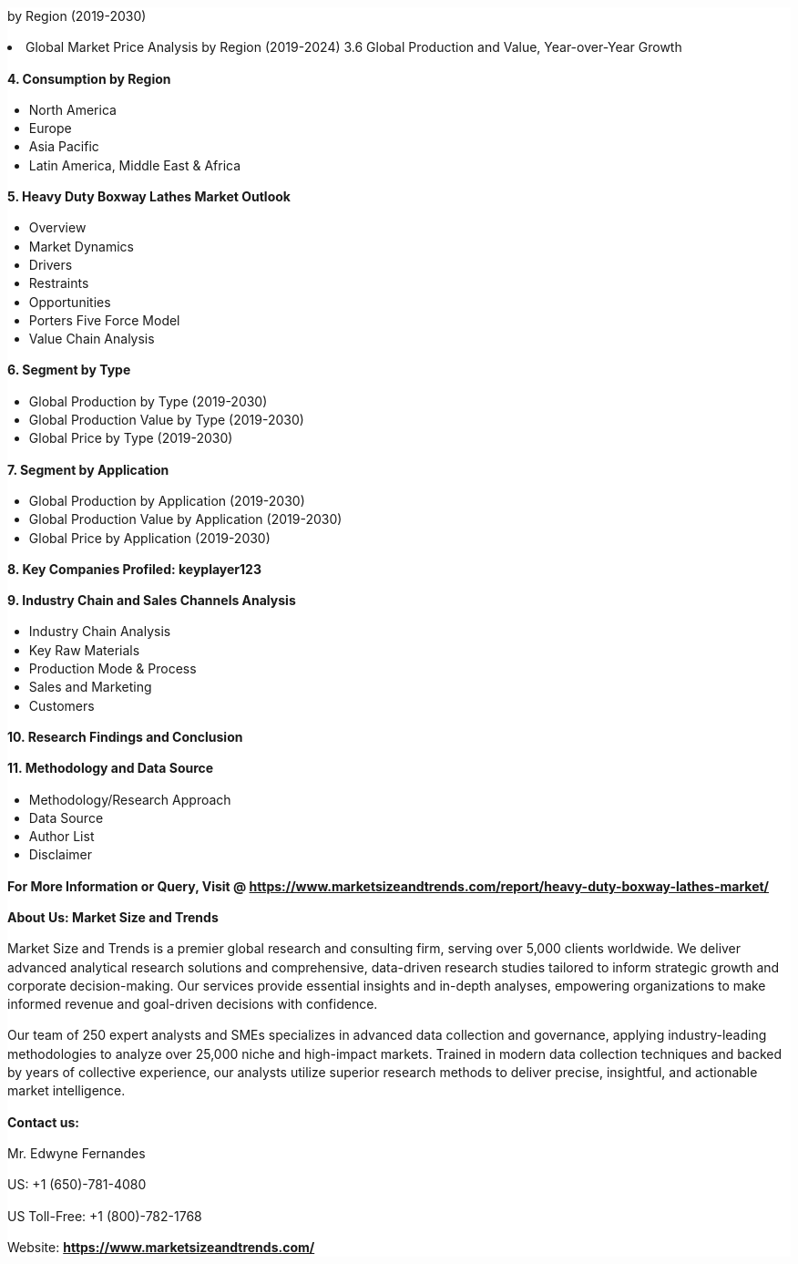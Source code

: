 by Region (2019-2030)</li><li>Global Market Price Analysis by Region (2019-2024) 3.6 Global Production and Value, Year-over-Year Growth</li></ul><p><strong>4. Consumption by Region</strong></p><ul><li>North America</li><li>Europe</li><li>Asia Pacific</li><li>Latin America, Middle East &amp; Africa</li></ul><p><strong>5. Heavy Duty Boxway Lathes Market Outlook</strong></p><ul><li>Overview</li><li>Market Dynamics</li><li>Drivers</li><li>Restraints</li><li>Opportunities</li><li>Porters Five Force Model</li><li>Value Chain Analysis&nbsp;</li></ul><p><strong>6. Segment by Type</strong></p><ul><li>Global Production by Type (2019-2030)</li><li>Global Production Value by Type (2019-2030)</li><li>Global Price by Type (2019-2030)</li></ul><p><strong>7. Segment by Application</strong></p><ul><li>Global Production by Application (2019-2030)</li><li>Global Production Value by Application (2019-2030)</li><li>Global Price by Application (2019-2030)</li></ul><p><strong>8. Key Companies Profiled: keyplayer123</strong></p><p><strong>9. Industry Chain and Sales Channels Analysis</strong></p><ul><li>Industry Chain Analysis</li><li>Key Raw Materials</li><li>Production Mode &amp; Process</li><li>Sales and Marketing</li><li>Customers</li></ul><p><strong>10. Research Findings and Conclusion</strong></p><p><strong>11. Methodology and Data Source</strong></p><ul><li>Methodology/Research Approach</li><li>Data Source</li><li>Author List</li><li>Disclaimer</li></ul></p><p><strong>For More Information or Query, Visit @ <a href="https://www.marketsizeandtrends.com/report/heavy-duty-boxway-lathes-market/">https://www.marketsizeandtrends.com/report/heavy-duty-boxway-lathes-market/</a></strong></p><p><strong>About Us: Market Size and Trends</strong></p><p>Market Size and Trends is a premier global research and consulting firm, serving over 5,000 clients worldwide. We deliver advanced analytical research solutions and comprehensive, data-driven research studies tailored to inform strategic growth and corporate decision-making. Our services provide essential insights and in-depth analyses, empowering organizations to make informed revenue and goal-driven decisions with confidence.</p><p>Our team of 250 expert analysts and SMEs specializes in advanced data collection and governance, applying industry-leading methodologies to analyze over 25,000 niche and high-impact markets. Trained in modern data collection techniques and backed by years of collective experience, our analysts utilize superior research methods to deliver precise, insightful, and actionable market intelligence.</p><p><strong>Contact us:</strong></p><p>Mr. Edwyne Fernandes</p><p>US: +1 (650)-781-4080</p><p>US Toll-Free: +1 (800)-782-1768</p><p>Website: <strong><a href="https://www.marketsizeandtrends.com/">https://www.marketsizeandtrends.com/</a></strong></p>
